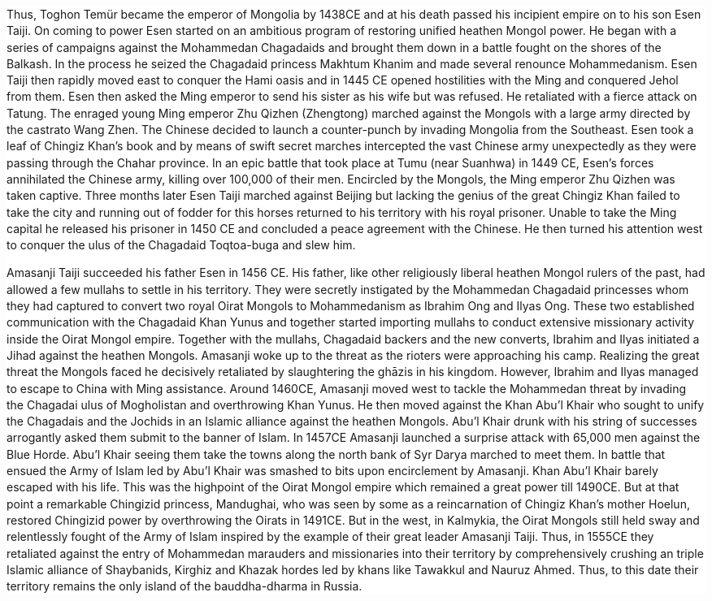 Thus, Toghon Temür became the emperor of Mongolia by 1438CE and at his
death passed his incipient empire on to his son Esen Taiji. On coming to
power Esen started on an ambitious program of restoring unified heathen
Mongol power. He began with a series of campaigns against the Mohammedan
Chagadaids and brought them down in a battle fought on the shores of the
Balkash. In the process he seized the Chagadaid princess Makhtum Khanim
and made several renounce Mohammedanism. Esen Taiji then rapidly moved
east to conquer the Hami oasis and in 1445 CE opened hostilities with
the Ming and conquered Jehol from them. Esen then asked the Ming emperor
to send his sister as his wife but was refused. He retaliated with a
fierce attack on Tatung. The enraged young Ming emperor Zhu Qizhen
(Zhengtong) marched against the Mongols with a large army directed by
the castrato Wang Zhen. The Chinese decided to launch a counter-punch by
invading Mongolia from the Southeast. Esen took a leaf of Chingiz Khan’s
book and by means of swift secret marches intercepted the vast Chinese
army unexpectedly as they were passing through the Chahar province. In
an epic battle that took place at Tumu (near Suanhwa) in 1449 CE, Esen’s
forces annihilated the Chinese army, killing over 100,000 of their men.
Encircled by the Mongols, the Ming emperor Zhu Qizhen was taken captive.
Three months later Esen Taiji marched against Beijing but lacking the
genius of the great Chingiz Khan failed to take the city and running out
of fodder for this horses returned to his territory with his royal
prisoner. Unable to take the Ming capital he released his prisoner in
1450 CE and concluded a peace agreement with the Chinese. He then turned
his attention west to conquer the ulus of the Chagadaid Toqtoa-buga and
slew him.

Amasanji Taiji succeeded his father Esen in 1456 CE. His father, like
other religiously liberal heathen Mongol rulers of the past, had allowed
a few mullahs to settle in his territory. They were secretly instigated
by the Mohammedan Chagadaid princesses whom they had captured to convert
two royal Oirat Mongols to Mohammedanism as Ibrahim Ong and Ilyas Ong.
These two established communication with the Chagadaid Khan Yunus and
together started importing mullahs to conduct extensive missionary
activity inside the Oirat Mongol empire. Together with the mullahs,
Chagadaid backers and the new converts, Ibrahim and Ilyas initiated a
Jihad against the heathen Mongols. Amasanji woke up to the threat as the
rioters were approaching his camp. Realizing the great threat the
Mongols faced he decisively retaliated by slaughtering the ghāzis in his
kingdom. However, Ibrahim and Ilyas managed to escape to China with Ming
assistance. Around 1460CE, Amasanji moved west to tackle the Mohammedan
threat by invading the Chagadai ulus of Mogholistan and overthrowing
Khan Yunus. He then moved against the Khan Abu’l Khair who sought to
unify the Chagadais and the Jochids in an Islamic alliance against the
heathen Mongols. Abu’l Khair drunk with his string of successes
arrogantly asked them submit to the banner of Islam. In 1457CE Amasanji
launched a surprise attack with 65,000 men against the Blue Horde. Abu’l
Khair seeing them take the towns along the north bank of Syr Darya
marched to meet them. In battle that ensued the Army of Islam led by
Abu’l Khair was smashed to bits upon encirclement by Amasanji. Khan
Abu’l Khair barely escaped with his life. This was the highpoint of the
Oirat Mongol empire which remained a great power till 1490CE. But at
that point a remarkable Chingizid princess, Mandughai, who was seen by
some as a reincarnation of Chingiz Khan’s mother Hoelun, restored
Chingizid power by overthrowing the Oirats in 1491CE. But in the west,
in Kalmykia, the Oirat Mongols still held sway and relentlessly fought
of the Army of Islam inspired by the example of their great leader
Amasanji Taiji. Thus, in 1555CE they retaliated against the entry of
Mohammedan marauders and missionaries into their territory by
comprehensively crushing an triple Islamic alliance of Shaybanids,
Kirghiz and Khazak hordes led by khans like Tawakkul and Nauruz Ahmed.
Thus, to this date their territory remains the only island of the
bauddha-dharma in Russia.
